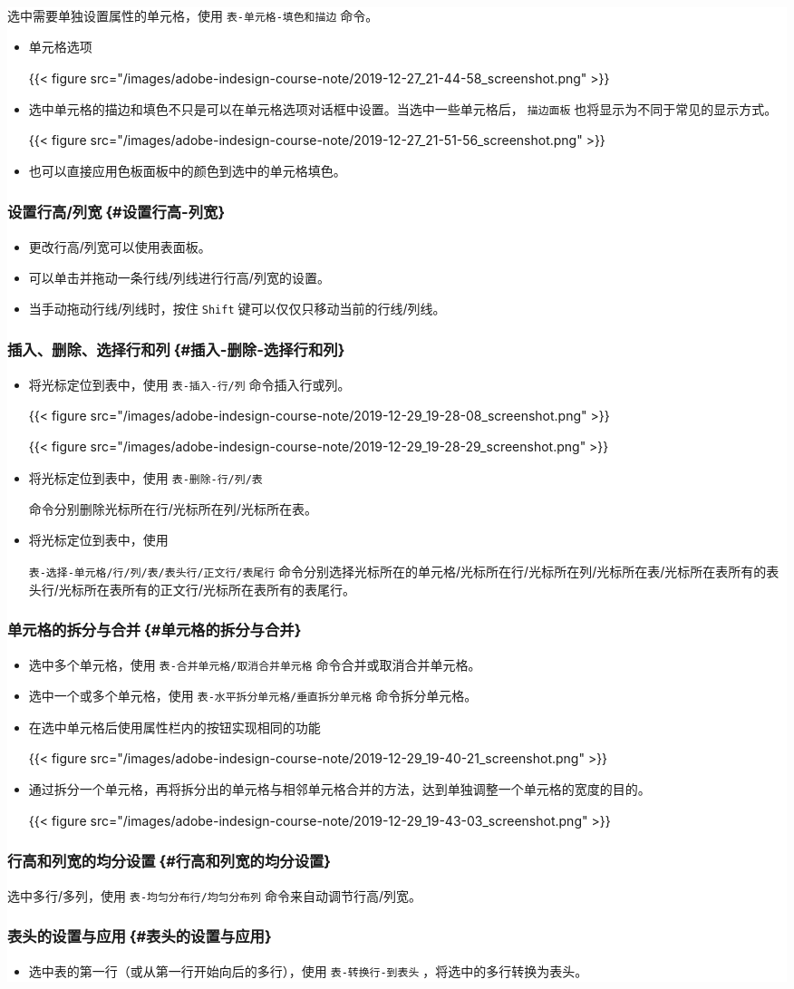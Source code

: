 选中需要单独设置属性的单元格，使用 `表-单元格-填色和描边` 命令。

-   单元格选项

    {{< figure src="/images/adobe-indesign-course-note/2019-12-27_21-44-58_screenshot.png" >}}

-   选中单元格的描边和填色不只是可以在单元格选项对话框中设置。当选中一些单元格后， `描边面板` 也将显示为不同于常见的显示方式。

    {{< figure src="/images/adobe-indesign-course-note/2019-12-27_21-51-56_screenshot.png" >}}

-   也可以直接应用色板面板中的颜色到选中的单元格填色。


### 设置行高/列宽 {#设置行高-列宽}

-   更改行高/列宽可以使用表面板。

-   可以单击并拖动一条行线/列线进行行高/列宽的设置。

-   当手动拖动行线/列线时，按住 `Shift` 键可以仅仅只移动当前的行线/列线。


### 插入、删除、选择行和列 {#插入-删除-选择行和列}

-   将光标定位到表中，使用 `表-插入-行/列` 命令插入行或列。

    {{< figure src="/images/adobe-indesign-course-note/2019-12-29_19-28-08_screenshot.png" >}}

    {{< figure src="/images/adobe-indesign-course-note/2019-12-29_19-28-29_screenshot.png" >}}

-   将光标定位到表中，使用 `表-删除-行/列/表`

    命令分别删除光标所在行/光标所在列/光标所在表。

-   将光标定位到表中，使用

    `表-选择-单元格/行/列/表/表头行/正文行/表尾行` 命令分别选择光标所在的单元格/光标所在行/光标所在列/光标所在表/光标所在表所有的表头行/光标所在表所有的正文行/光标所在表所有的表尾行。


### 单元格的拆分与合并 {#单元格的拆分与合并}

-   选中多个单元格，使用 `表-合并单元格/取消合并单元格` 命令合并或取消合并单元格。

-   选中一个或多个单元格，使用 `表-水平拆分单元格/垂直拆分单元格` 命令拆分单元格。

-   在选中单元格后使用属性栏内的按钮实现相同的功能

    {{< figure src="/images/adobe-indesign-course-note/2019-12-29_19-40-21_screenshot.png" >}}

-   通过拆分一个单元格，再将拆分出的单元格与相邻单元格合并的方法，达到单独调整一个单元格的宽度的目的。

    {{< figure src="/images/adobe-indesign-course-note/2019-12-29_19-43-03_screenshot.png" >}}


### 行高和列宽的均分设置 {#行高和列宽的均分设置}

选中多行/多列，使用 `表-均匀分布行/均匀分布列` 命令来自动调节行高/列宽。


### 表头的设置与应用 {#表头的设置与应用}

-   选中表的第一行（或从第一行开始向后的多行），使用 `表-转换行-到表头` ，将选中的多行转换为表头。
